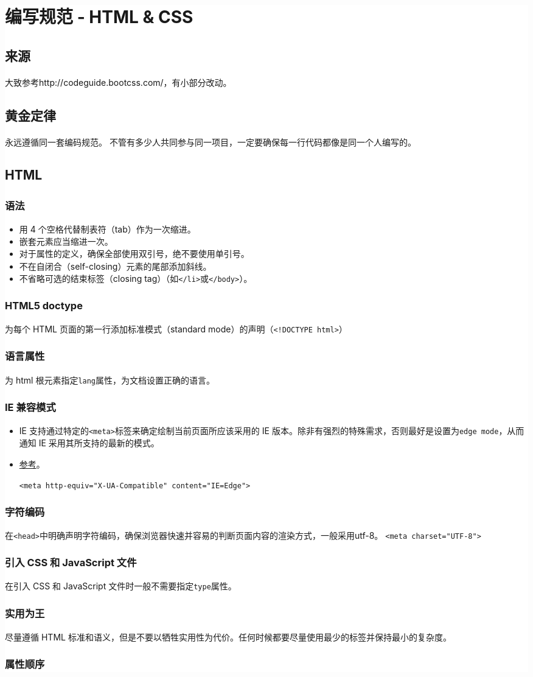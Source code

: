 # 编写规范 - HTML & CSS

## 来源

大致参考http://codeguide.bootcss.com/，有小部分改动。

## 黄金定律

永远遵循同一套编码规范。
不管有多少人共同参与同一项目，一定要确保每一行代码都像是同一个人编写的。

## HTML

### 语法

- 用 4 个空格代替制表符（tab）作为一次缩进。
- 嵌套元素应当缩进一次。
- 对于属性的定义，确保全部使用双引号，绝不要使用单引号。
- 不在自闭合（self-closing）元素的尾部添加斜线。
- 不省略可选的结束标签（closing tag）（如`</li>`或`</body>`）。

### HTML5 doctype

为每个 HTML 页面的第一行添加标准模式（standard mode）的声明（`<!DOCTYPE html>`）

### 语言属性

为 html 根元素指定`lang`属性，为文档设置正确的语言。

### IE 兼容模式

- IE 支持通过特定的`<meta>`标签来确定绘制当前页面所应该采用的 IE 版本。除非有强烈的特殊需求，否则最好是设置为`edge mode`，从而通知 IE 采用其所支持的最新的模式。
- <a href="https://stackoverflow.com/questions/6771258/what-does-meta-http-equiv-x-ua-compatible-content-ie-edge-do">参考</a>。

    `<meta http-equiv="X-UA-Compatible" content="IE=Edge">`

### 字符编码

在`<head>`中明确声明字符编码，确保浏览器快速并容易的判断页面内容的渲染方式，一般采用utf-8。
    `<meta charset="UTF-8">`

### 引入 CSS 和 JavaScript 文件

在引入 CSS 和 JavaScript 文件时一般不需要指定`type`属性。

### 实用为王

尽量遵循 HTML 标准和语义，但是不要以牺牲实用性为代价。任何时候都要尽量使用最少的标签并保持最小的复杂度。

### 属性顺序
